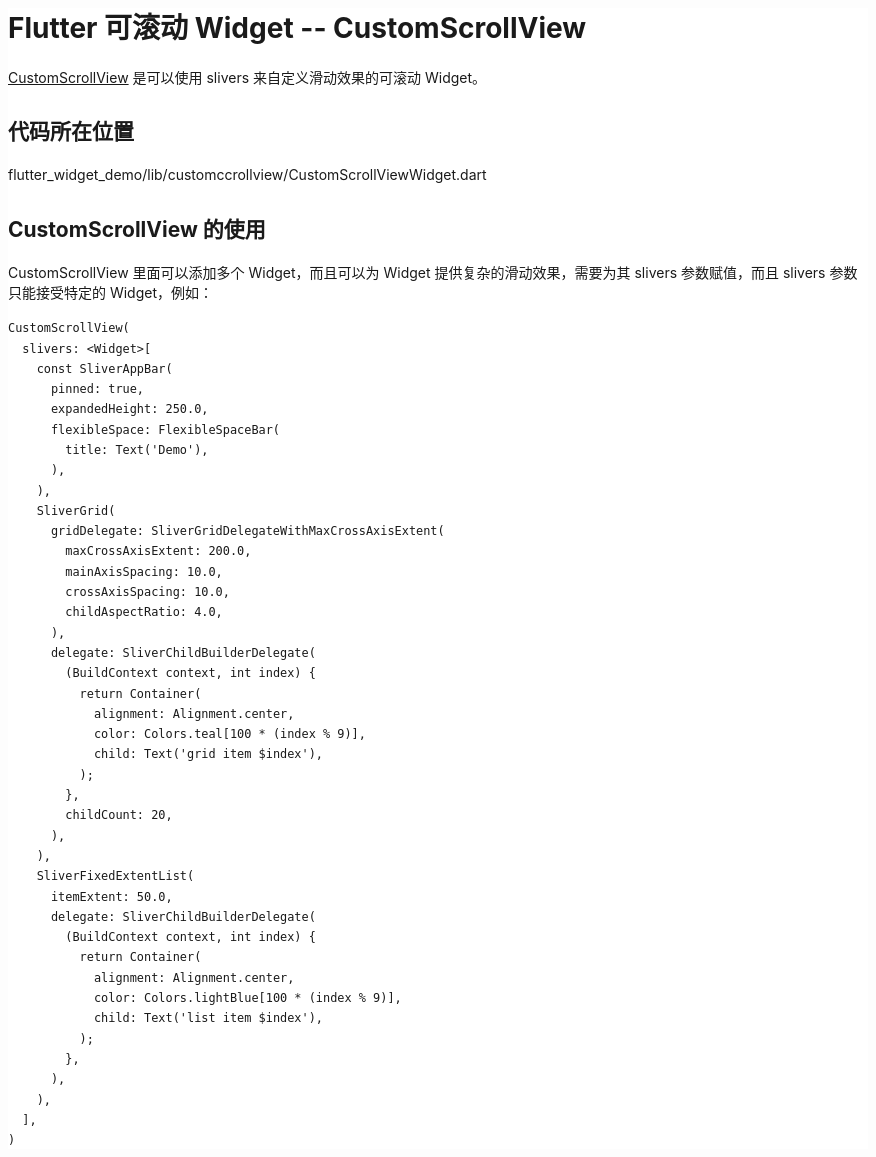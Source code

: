 # Flutter 可滚动 Widget -- CustomScrollView

[CustomScrollView](https://docs.flutter.io/flutter/widgets/CustomScrollView-class.html) 是可以使用 slivers 来自定义滑动效果的可滚动 Widget。

## 代码所在位置

flutter_widget_demo/lib/customccrollview/CustomScrollViewWidget.dart

## CustomScrollView 的使用

CustomScrollView 里面可以添加多个 Widget，而且可以为 Widget 提供复杂的滑动效果，需要为其 slivers 参数赋值，而且 slivers 参数只能接受特定的 Widget，例如：

```
CustomScrollView(
  slivers: <Widget>[
    const SliverAppBar(
      pinned: true,
      expandedHeight: 250.0,
      flexibleSpace: FlexibleSpaceBar(
        title: Text('Demo'),
      ),
    ),
    SliverGrid(
      gridDelegate: SliverGridDelegateWithMaxCrossAxisExtent(
        maxCrossAxisExtent: 200.0,
        mainAxisSpacing: 10.0,
        crossAxisSpacing: 10.0,
        childAspectRatio: 4.0,
      ),
      delegate: SliverChildBuilderDelegate(
        (BuildContext context, int index) {
          return Container(
            alignment: Alignment.center,
            color: Colors.teal[100 * (index % 9)],
            child: Text('grid item $index'),
          );
        },
        childCount: 20,
      ),
    ),
    SliverFixedExtentList(
      itemExtent: 50.0,
      delegate: SliverChildBuilderDelegate(
        (BuildContext context, int index) {
          return Container(
            alignment: Alignment.center,
            color: Colors.lightBlue[100 * (index % 9)],
            child: Text('list item $index'),
          );
        },
      ),
    ),
  ],
)
```

